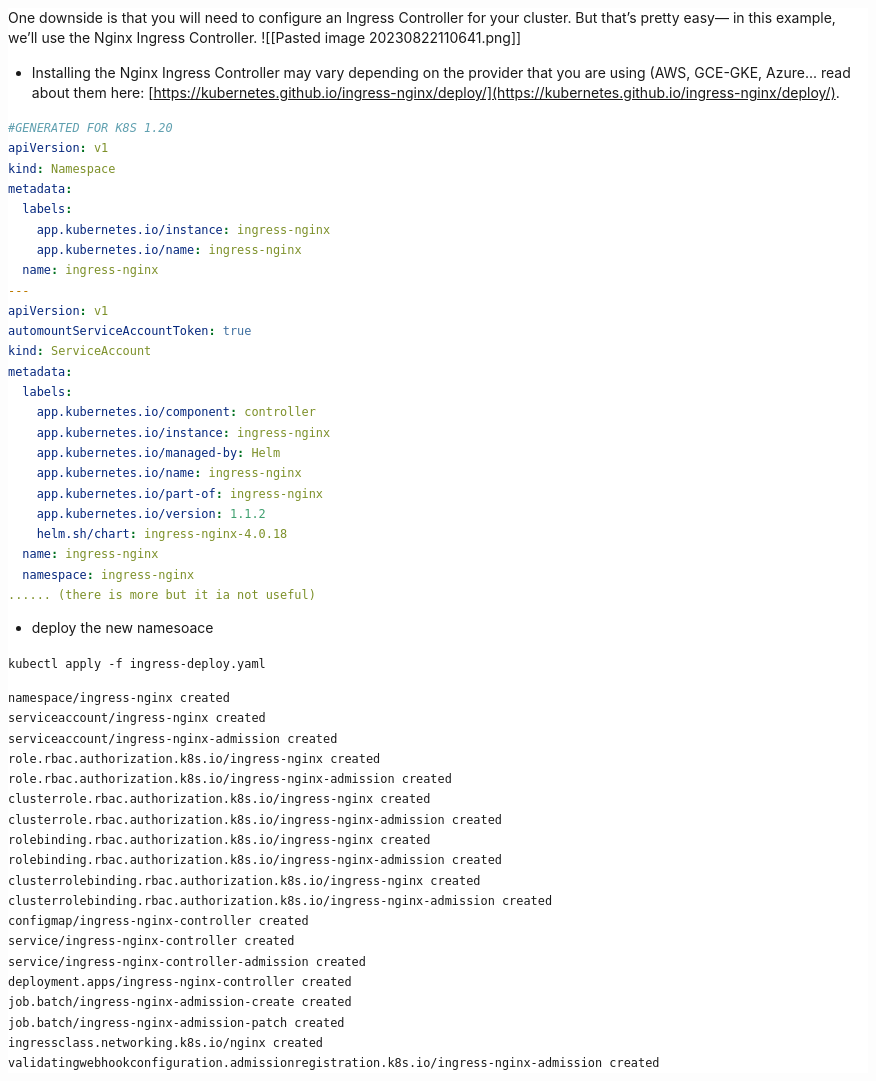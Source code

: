 One downside is that you will need to configure an Ingress Controller for your cluster. But that’s pretty easy— in this example, we’ll use the Nginx Ingress Controller.
![[Pasted image 20230822110641.png]]

- Installing the Nginx Ingress Controller may vary depending on the provider that you are using (AWS, GCE-GKE, Azure... read about them here: [https://kubernetes.github.io/ingress-nginx/deploy/](https://kubernetes.github.io/ingress-nginx/deploy/).
```yaml
#GENERATED FOR K8S 1.20
apiVersion: v1
kind: Namespace
metadata:
  labels:
    app.kubernetes.io/instance: ingress-nginx
    app.kubernetes.io/name: ingress-nginx
  name: ingress-nginx
---
apiVersion: v1
automountServiceAccountToken: true
kind: ServiceAccount
metadata:
  labels:
    app.kubernetes.io/component: controller
    app.kubernetes.io/instance: ingress-nginx
    app.kubernetes.io/managed-by: Helm
    app.kubernetes.io/name: ingress-nginx
    app.kubernetes.io/part-of: ingress-nginx
    app.kubernetes.io/version: 1.1.2
    helm.sh/chart: ingress-nginx-4.0.18
  name: ingress-nginx
  namespace: ingress-nginx
...... (there is more but it ia not useful)
```

- deploy the new namesoace
```
kubectl apply -f ingress-deploy.yaml
```
```
namespace/ingress-nginx created
serviceaccount/ingress-nginx created
serviceaccount/ingress-nginx-admission created
role.rbac.authorization.k8s.io/ingress-nginx created
role.rbac.authorization.k8s.io/ingress-nginx-admission created
clusterrole.rbac.authorization.k8s.io/ingress-nginx created
clusterrole.rbac.authorization.k8s.io/ingress-nginx-admission created
rolebinding.rbac.authorization.k8s.io/ingress-nginx created
rolebinding.rbac.authorization.k8s.io/ingress-nginx-admission created
clusterrolebinding.rbac.authorization.k8s.io/ingress-nginx created
clusterrolebinding.rbac.authorization.k8s.io/ingress-nginx-admission created
configmap/ingress-nginx-controller created
service/ingress-nginx-controller created
service/ingress-nginx-controller-admission created
deployment.apps/ingress-nginx-controller created
job.batch/ingress-nginx-admission-create created
job.batch/ingress-nginx-admission-patch created
ingressclass.networking.k8s.io/nginx created
validatingwebhookconfiguration.admissionregistration.k8s.io/ingress-nginx-admission created
```
